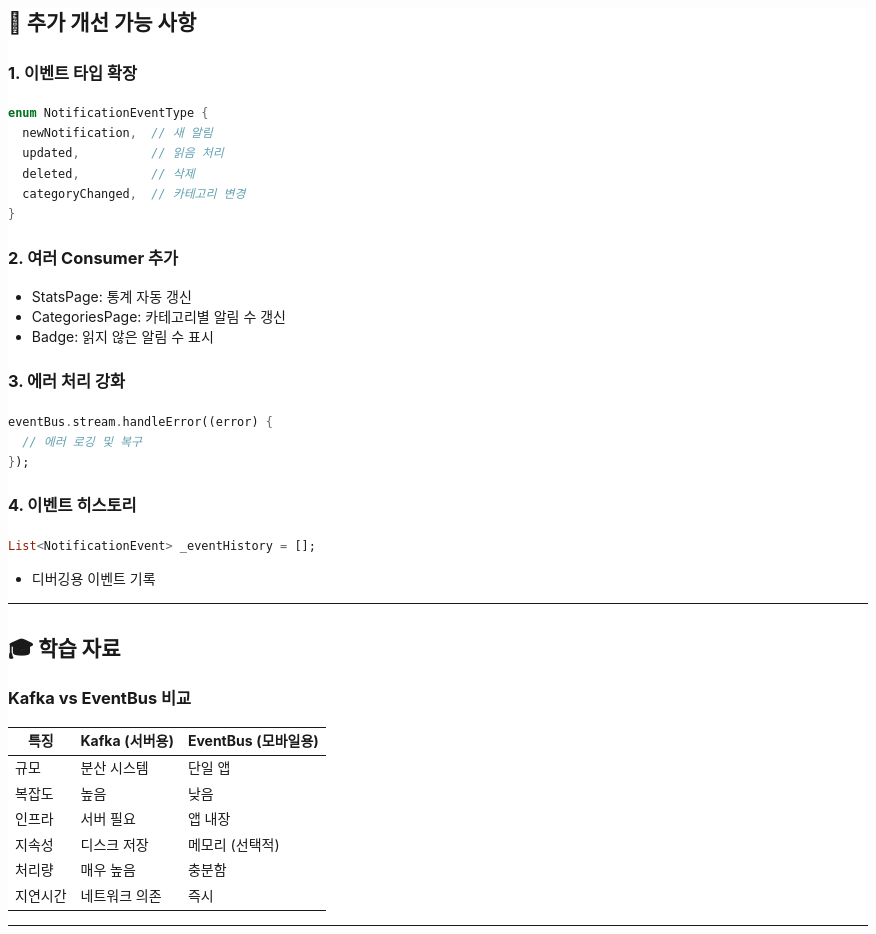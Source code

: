 
## 📝 추가 개선 가능 사항

### 1. **이벤트 타입 확장**
```dart
enum NotificationEventType {
  newNotification,  // 새 알림
  updated,          // 읽음 처리
  deleted,          // 삭제
  categoryChanged,  // 카테고리 변경
}
```

### 2. **여러 Consumer 추가**
- StatsPage: 통계 자동 갱신
- CategoriesPage: 카테고리별 알림 수 갱신
- Badge: 읽지 않은 알림 수 표시

### 3. **에러 처리 강화**
```dart
eventBus.stream.handleError((error) {
  // 에러 로깅 및 복구
});
```

### 4. **이벤트 히스토리**
```dart
List<NotificationEvent> _eventHistory = [];
```
- 디버깅용 이벤트 기록

---

## 🎓 학습 자료

### Kafka vs EventBus 비교

| 특징 | Kafka (서버용) | EventBus (모바일용) |
|------|----------------|---------------------|
| 규모 | 분산 시스템 | 단일 앱 |
| 복잡도 | 높음 | 낮음 |
| 인프라 | 서버 필요 | 앱 내장 |
| 지속성 | 디스크 저장 | 메모리 (선택적) |
| 처리량 | 매우 높음 | 충분함 |
| 지연시간 | 네트워크 의존 | 즉시 |

---
